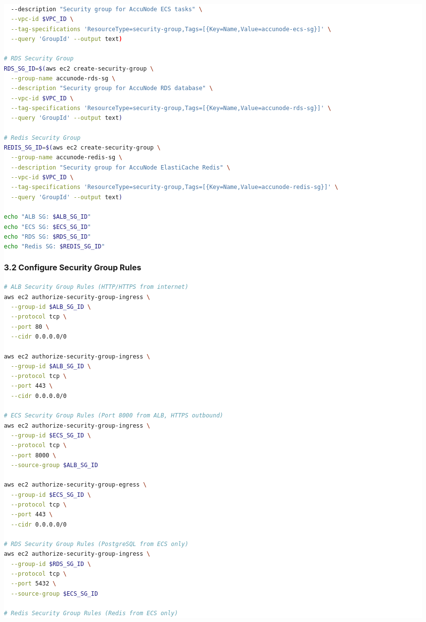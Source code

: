 ```bash
  --description "Security group for AccuNode ECS tasks" \
  --vpc-id $VPC_ID \
  --tag-specifications 'ResourceType=security-group,Tags=[{Key=Name,Value=accunode-ecs-sg}]' \
  --query 'GroupId' --output text)

# RDS Security Group
RDS_SG_ID=$(aws ec2 create-security-group \
  --group-name accunode-rds-sg \
  --description "Security group for AccuNode RDS database" \
  --vpc-id $VPC_ID \
  --tag-specifications 'ResourceType=security-group,Tags=[{Key=Name,Value=accunode-rds-sg}]' \
  --query 'GroupId' --output text)

# Redis Security Group
REDIS_SG_ID=$(aws ec2 create-security-group \
  --group-name accunode-redis-sg \
  --description "Security group for AccuNode ElastiCache Redis" \
  --vpc-id $VPC_ID \
  --tag-specifications 'ResourceType=security-group,Tags=[{Key=Name,Value=accunode-redis-sg}]' \
  --query 'GroupId' --output text)

echo "ALB SG: $ALB_SG_ID"
echo "ECS SG: $ECS_SG_ID"  
echo "RDS SG: $RDS_SG_ID"
echo "Redis SG: $REDIS_SG_ID"
```

### **3.2 Configure Security Group Rules**
```bash
# ALB Security Group Rules (HTTP/HTTPS from internet)
aws ec2 authorize-security-group-ingress \
  --group-id $ALB_SG_ID \
  --protocol tcp \
  --port 80 \
  --cidr 0.0.0.0/0

aws ec2 authorize-security-group-ingress \
  --group-id $ALB_SG_ID \
  --protocol tcp \
  --port 443 \
  --cidr 0.0.0.0/0

# ECS Security Group Rules (Port 8000 from ALB, HTTPS outbound)
aws ec2 authorize-security-group-ingress \
  --group-id $ECS_SG_ID \
  --protocol tcp \
  --port 8000 \
  --source-group $ALB_SG_ID

aws ec2 authorize-security-group-egress \
  --group-id $ECS_SG_ID \
  --protocol tcp \
  --port 443 \
  --cidr 0.0.0.0/0

# RDS Security Group Rules (PostgreSQL from ECS only)
aws ec2 authorize-security-group-ingress \
  --group-id $RDS_SG_ID \
  --protocol tcp \
  --port 5432 \
  --source-group $ECS_SG_ID

# Redis Security Group Rules (Redis from ECS only)
```